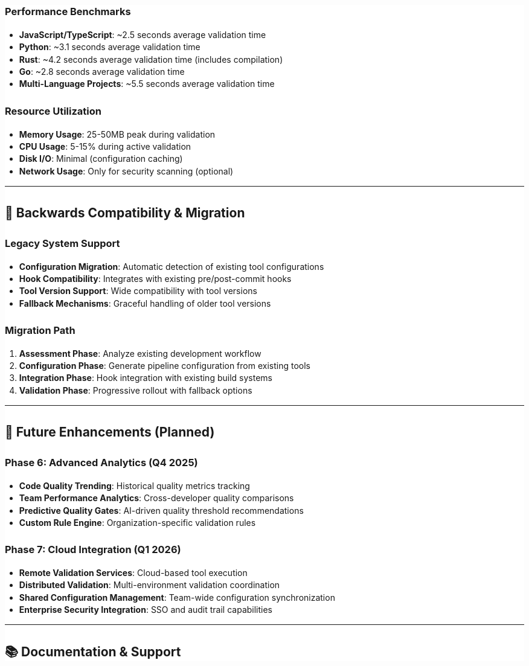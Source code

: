 ### Performance Benchmarks
- **JavaScript/TypeScript**: ~2.5 seconds average validation time
- **Python**: ~3.1 seconds average validation time
- **Rust**: ~4.2 seconds average validation time (includes compilation)
- **Go**: ~2.8 seconds average validation time
- **Multi-Language Projects**: ~5.5 seconds average validation time

### Resource Utilization
- **Memory Usage**: 25-50MB peak during validation
- **CPU Usage**: 5-15% during active validation
- **Disk I/O**: Minimal (configuration caching)
- **Network Usage**: Only for security scanning (optional)

---

## 🔄 Backwards Compatibility & Migration

### Legacy System Support
- **Configuration Migration**: Automatic detection of existing tool configurations
- **Hook Compatibility**: Integrates with existing pre/post-commit hooks
- **Tool Version Support**: Wide compatibility with tool versions
- **Fallback Mechanisms**: Graceful handling of older tool versions

### Migration Path
1. **Assessment Phase**: Analyze existing development workflow
2. **Configuration Phase**: Generate pipeline configuration from existing tools
3. **Integration Phase**: Hook integration with existing build systems
4. **Validation Phase**: Progressive rollout with fallback options

---

## 🎯 Future Enhancements (Planned)

### Phase 6: Advanced Analytics (Q4 2025)
- **Code Quality Trending**: Historical quality metrics tracking
- **Team Performance Analytics**: Cross-developer quality comparisons
- **Predictive Quality Gates**: AI-driven quality threshold recommendations
- **Custom Rule Engine**: Organization-specific validation rules

### Phase 7: Cloud Integration (Q1 2026)
- **Remote Validation Services**: Cloud-based tool execution
- **Distributed Validation**: Multi-environment validation coordination
- **Shared Configuration Management**: Team-wide configuration synchronization
- **Enterprise Security Integration**: SSO and audit trail capabilities

---

## 📚 Documentation & Support
